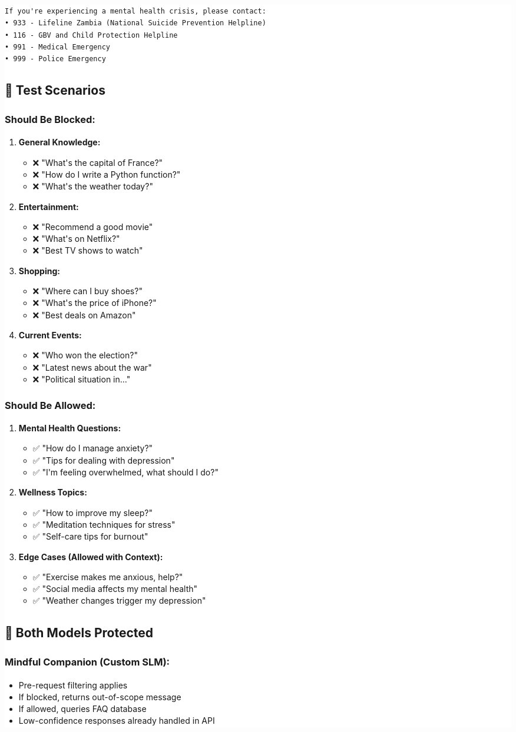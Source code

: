 ```
If you're experiencing a mental health crisis, please contact:
• 933 - Lifeline Zambia (National Suicide Prevention Helpline)
• 116 - GBV and Child Protection Helpline
• 991 - Medical Emergency
• 999 - Police Emergency
```

## 🧪 Test Scenarios

### Should Be Blocked:

1. **General Knowledge:**
   - ❌ "What's the capital of France?"
   - ❌ "How do I write a Python function?"
   - ❌ "What's the weather today?"

2. **Entertainment:**
   - ❌ "Recommend a good movie"
   - ❌ "What's on Netflix?"
   - ❌ "Best TV shows to watch"

3. **Shopping:**
   - ❌ "Where can I buy shoes?"
   - ❌ "What's the price of iPhone?"
   - ❌ "Best deals on Amazon"

4. **Current Events:**
   - ❌ "Who won the election?"
   - ❌ "Latest news about the war"
   - ❌ "Political situation in..."

### Should Be Allowed:

1. **Mental Health Questions:**
   - ✅ "How do I manage anxiety?"
   - ✅ "Tips for dealing with depression"
   - ✅ "I'm feeling overwhelmed, what should I do?"

2. **Wellness Topics:**
   - ✅ "How to improve my sleep?"
   - ✅ "Meditation techniques for stress"
   - ✅ "Self-care tips for burnout"

3. **Edge Cases (Allowed with Context):**
   - ✅ "Exercise makes me anxious, help?"
   - ✅ "Social media affects my mental health"
   - ✅ "Weather changes trigger my depression"

## 🔄 Both Models Protected

### Mindful Companion (Custom SLM):
- Pre-request filtering applies
- If blocked, returns out-of-scope message
- If allowed, queries FAQ database
- Low-confidence responses already handled in API
